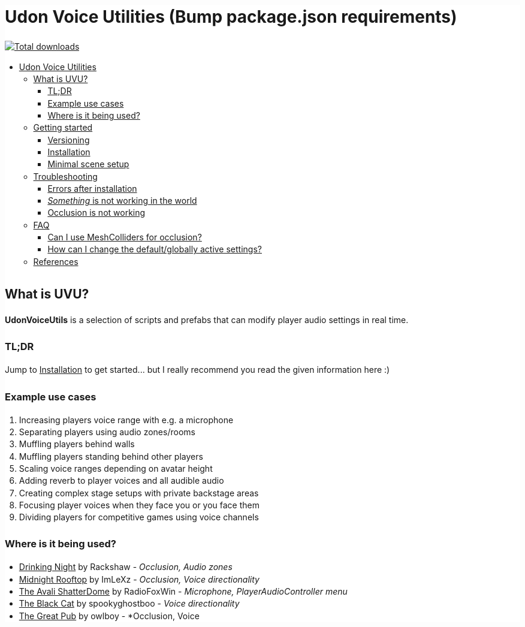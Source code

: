 # Udon Voice Utilities (Bump package.json requirements)

[![Total downloads](https://img.shields.io/github/downloads/Guribo/UdonVoiceUtils/total?style=flat-square&logo=appveyor)](https://github.com/Guribo/UdonVoiceUtils/releases)


* [Udon Voice Utilities](#udon-voice-utilities)
  * [What is UVU?](#what-is-uvu)
    * [TL;DR](#tldr)
    * [Example use cases](#example-use-cases)
    * [Where is it being used?](#where-is-it-being-used)
  * [Getting started](#getting-started)
    * [Versioning](#versioning)
    * [Installation](#installation)
    * [Minimal scene setup](#minimal-scene-setup)
  * [Troubleshooting](#troubleshooting)
    * [Errors after installation](#errors-after-installation)
    * [*Something* is not working in the world](#something-is-not-working-in-the-world)
    * [Occlusion is not working](#occlusion-is-not-working)
  * [FAQ](#faq)
    * [Can I use MeshColliders for occlusion?](#can-i-use-meshcolliders-for-occlusion)
    * [How can I change the default/globally active settings?](#how-can-i-change-the-defaultglobally-active-settings)
  * [References](#references)


## What is UVU?

**UdonVoiceUtils** is a selection of scripts and prefabs that can modify player audio settings in real time.

### TL;DR

Jump to [Installation](#installation) to get started... but I really recommend you read the given information here :)

### Example use cases

1. Increasing players voice range with e.g. a microphone
2. Separating players using audio zones/rooms
3. Muffling players behind walls
4. Muffling players standing behind other players
5. Scaling voice ranges depending on avatar height
6. Adding reverb to player voices and all audible audio
7. Creating complex stage setups with private backstage areas
8. Focusing player voices when they face you or you face them
9. Dividing players for competitive games using voice channels

### Where is it being used?

- [Drinking Night](https://vrchat.com/home/world/wrld_4a65ba53-d8df-40a7-b67d-30c63bff0e95) by Rackshaw - *Occlusion,
  Audio zones*
- [Midnight Rooftop](https://vrchat.com/home/world/wrld_d29bb0d0-d268-42dc-8365-926f9d485505) by ImLeXz - *Occlusion,
  Voice directionality*
- [The Avali ShatterDome](https://vrchat.com/home/launch?worldId=wrld_f2c3ed62-7d02-416d-a450-753939a5f327) by
  RadioFoxWin - *Microphone, PlayerAudioController menu*
- [The Black Cat](https://vrchat.com/home/world/wrld_4cf554b4-430c-4f8f-b53e-1f294eed230b) by spookyghostboo - *Voice
  directionality*
- [The Great Pub](https://vrchat.com/home/world/wrld_6caf5200-70e1-46c2-b043-e3c4abe69e0f) by owlboy - *Occlusion, Voice